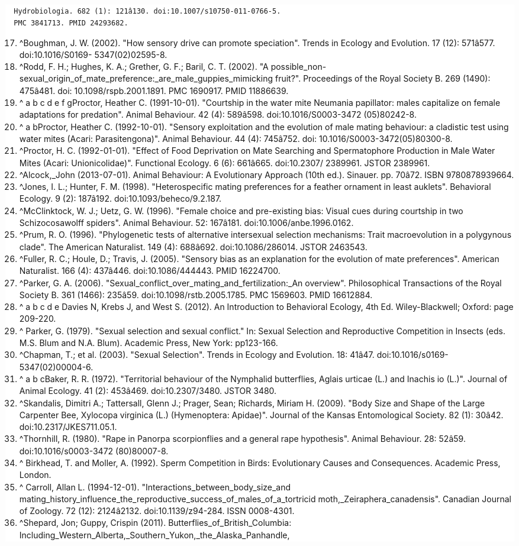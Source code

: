       Hydrobiologia. 682 (1): 121â130. doi:10.1007/s10750-011-0766-5.
      PMC 3841713. PMID 24293682.
  17. ^Boughman, J. W. (2002). "How sensory drive can promote speciation".
      Trends in Ecology and Evolution. 17 (12): 571â577. doi:10.1016/S0169-
      5347(02)02595-8.
  18. ^Rodd, F. H.; Hughes, K. A.; Grether, G. F.; Baril, C. T. (2002). "A
      possible_non-sexual_origin_of_mate_preference:_are_male_guppies_mimicking
      fruit?". Proceedings of the Royal Society B. 269 (1490): 475â481. doi:
      10.1098/rspb.2001.1891. PMC 1690917. PMID 11886639.
  19. ^ a b c d e f gProctor, Heather C. (1991-10-01). "Courtship in the water
      mite Neumania papillator: males capitalize on female adaptations for
      predation". Animal Behaviour. 42 (4): 589â598. doi:10.1016/S0003-3472
      (05)80242-8.
  20. ^ a bProctor, Heather C. (1992-10-01). "Sensory exploitation and the
      evolution of male mating behaviour: a cladistic test using water mites
      (Acari: Parasitengona)". Animal Behaviour. 44 (4): 745â752. doi:
      10.1016/S0003-3472(05)80300-8.
  21. ^Proctor, H. C. (1992-01-01). "Effect of Food Deprivation on Mate
      Searching and Spermatophore Production in Male Water Mites (Acari:
      Unionicolidae)". Functional Ecology. 6 (6): 661â665. doi:10.2307/
      2389961. JSTOR 2389961.
  22. ^Alcock,_John (2013-07-01). Animal Behaviour: A Evolutionary Approach
      (10th ed.). Sinauer. pp. 70â72. ISBN 9780878939664.
  23. ^Jones, I. L.; Hunter, F. M. (1998). "Heterospecific mating preferences
      for a feather ornament in least auklets". Behavioral Ecology. 9 (2):
      187â192. doi:10.1093/beheco/9.2.187.
  24. ^McClinktock, W. J.; Uetz, G. W. (1996). "Female choice and pre-existing
      bias: Visual cues during courtship in two Schizocosawolff spiders".
      Animal Behaviour. 52: 167â181. doi:10.1006/anbe.1996.0162.
  25. ^Prum, R. O. (1996). "Phylogenetic tests of alternative intersexual
      selection mechanisms: Trait macroevolution in a polygynous clade". The
      American Naturalist. 149 (4): 688â692. doi:10.1086/286014.
      JSTOR 2463543.
  26. ^Fuller, R. C.; Houle, D.; Travis, J. (2005). "Sensory bias as an
      explanation for the evolution of mate preferences". American Naturalist.
      166 (4): 437â446. doi:10.1086/444443. PMID 16224700.
  27. ^Parker, G. A. (2006). "Sexual_conflict_over_mating_and_fertilization:_An
      overview". Philosophical Transactions of the Royal Society B. 361 (1466):
      235â59. doi:10.1098/rstb.2005.1785. PMC 1569603. PMID 16612884.
  28. ^ a b c d e Davies N, Krebs J, and West S. (2012). An Introduction to
      Behavioral Ecology, 4th Ed. Wiley-Blackwell; Oxford: page 209-220.
  29. ^ Parker, G. (1979). "Sexual selection and sexual conflict." In: Sexual
      Selection and Reproductive Competition in Insects (eds. M.S. Blum and
      N.A. Blum). Academic Press, New York: pp123-166.
  30. ^Chapman, T.; et al. (2003). "Sexual Selection". Trends in Ecology and
      Evolution. 18: 41â47. doi:10.1016/s0169-5347(02)00004-6.
  31. ^ a b cBaker, R. R. (1972). "Territorial behaviour of the Nymphalid
      butterflies, Aglais urticae (L.) and Inachis io (L.)". Journal of Animal
      Ecology. 41 (2): 453â469. doi:10.2307/3480. JSTOR 3480.
  32. ^Skandalis, Dimitri A.; Tattersall, Glenn J.; Prager, Sean; Richards,
      Miriam H. (2009). "Body Size and Shape of the Large Carpenter Bee,
      Xylocopa virginica (L.) (Hymenoptera: Apidae)". Journal of the Kansas
      Entomological Society. 82 (1): 30â42. doi:10.2317/JKES711.05.1.
  33. ^Thornhill, R. (1980). "Rape in Panorpa scorpionflies and a general rape
      hypothesis". Animal Behaviour. 28: 52â59. doi:10.1016/s0003-3472
      (80)80007-8.
  34. ^ Birkhead, T. and Moller, A. (1992). Sperm Competition in Birds:
      Evolutionary Causes and Consequences. Academic Press, London.
  35. ^ Carroll, Allan L. (1994-12-01). "Interactions_between_body_size_and
      mating_history_influence_the_reproductive_success_of_males_of_a_tortricid
      moth,_Zeiraphera_canadensis". Canadian Journal of Zoology. 72 (12):
      2124â2132. doi:10.1139/z94-284. ISSN 0008-4301.
  36. ^Shepard, Jon; Guppy, Crispin (2011). Butterflies_of_British_Columbia:
      Including_Western_Alberta,_Southern_Yukon,_the_Alaska_Panhandle,